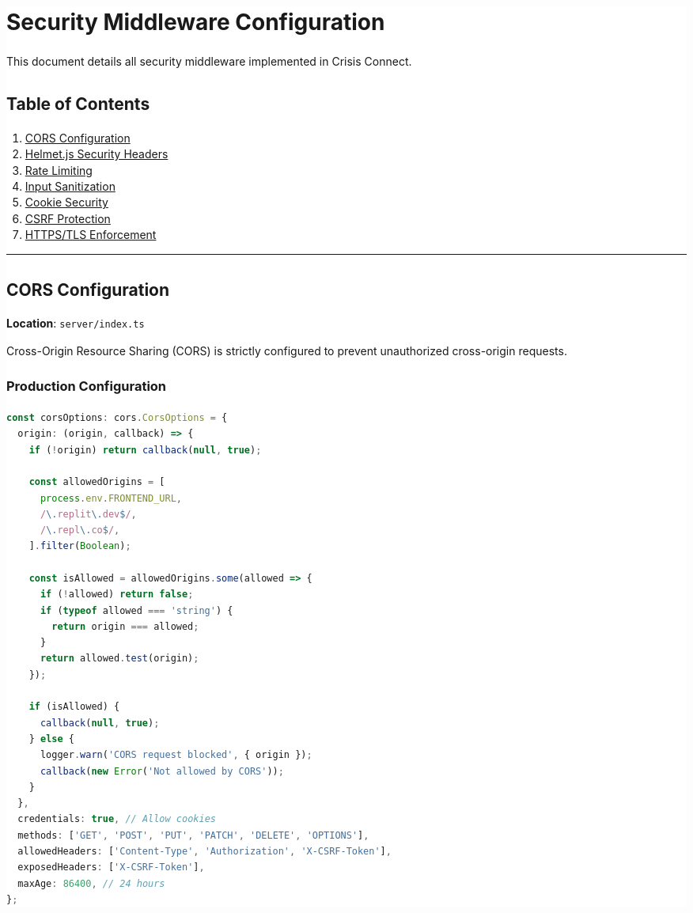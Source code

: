 # Security Middleware Configuration

This document details all security middleware implemented in Crisis Connect.

## Table of Contents
1. [CORS Configuration](#cors-configuration)
2. [Helmet.js Security Headers](#helmetjs-security-headers)
3. [Rate Limiting](#rate-limiting)
4. [Input Sanitization](#input-sanitization)
5. [Cookie Security](#cookie-security)
6. [CSRF Protection](#csrf-protection)
7. [HTTPS/TLS Enforcement](#httpstls-enforcement)

---

## CORS Configuration

**Location**: `server/index.ts`

Cross-Origin Resource Sharing (CORS) is strictly configured to prevent unauthorized cross-origin requests.

### Production Configuration

```typescript
const corsOptions: cors.CorsOptions = {
  origin: (origin, callback) => {
    if (!origin) return callback(null, true);
    
    const allowedOrigins = [
      process.env.FRONTEND_URL,
      /\.replit\.dev$/,
      /\.repl\.co$/,
    ].filter(Boolean);
    
    const isAllowed = allowedOrigins.some(allowed => {
      if (!allowed) return false;
      if (typeof allowed === 'string') {
        return origin === allowed;
      }
      return allowed.test(origin);
    });
    
    if (isAllowed) {
      callback(null, true);
    } else {
      logger.warn('CORS request blocked', { origin });
      callback(new Error('Not allowed by CORS'));
    }
  },
  credentials: true, // Allow cookies
  methods: ['GET', 'POST', 'PUT', 'PATCH', 'DELETE', 'OPTIONS'],
  allowedHeaders: ['Content-Type', 'Authorization', 'X-CSRF-Token'],
  exposedHeaders: ['X-CSRF-Token'],
  maxAge: 86400, // 24 hours
};
```
